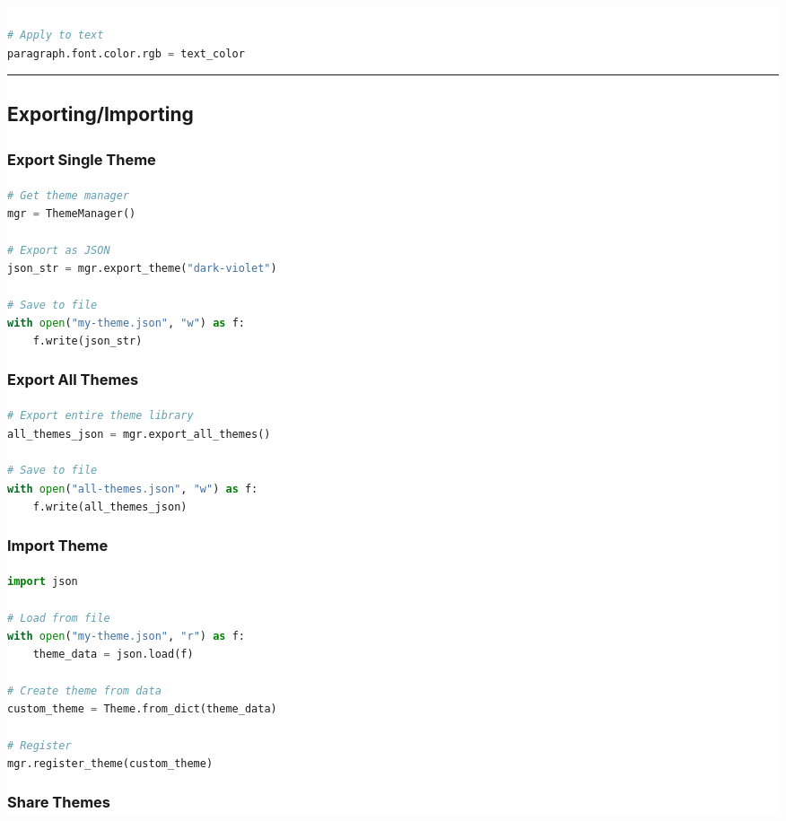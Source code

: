 ```python

# Apply to text
paragraph.font.color.rgb = text_color
```

---

## Exporting/Importing

### Export Single Theme

```python
# Get theme manager
mgr = ThemeManager()

# Export as JSON
json_str = mgr.export_theme("dark-violet")

# Save to file
with open("my-theme.json", "w") as f:
    f.write(json_str)
```

### Export All Themes

```python
# Export entire theme library
all_themes_json = mgr.export_all_themes()

# Save to file
with open("all-themes.json", "w") as f:
    f.write(all_themes_json)
```

### Import Theme

```python
import json

# Load from file
with open("my-theme.json", "r") as f:
    theme_data = json.load(f)

# Create theme from data
custom_theme = Theme.from_dict(theme_data)

# Register
mgr.register_theme(custom_theme)
```

### Share Themes

